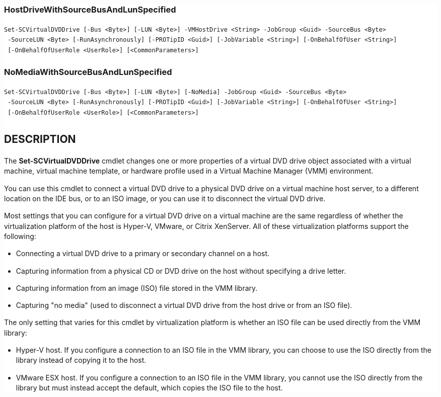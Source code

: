 ### HostDriveWithSourceBusAndLunSpecified
```
Set-SCVirtualDVDDrive [-Bus <Byte>] [-LUN <Byte>] -VMHostDrive <String> -JobGroup <Guid> -SourceBus <Byte>
 -SourceLUN <Byte> [-RunAsynchronously] [-PROTipID <Guid>] [-JobVariable <String>] [-OnBehalfOfUser <String>]
 [-OnBehalfOfUserRole <UserRole>] [<CommonParameters>]
```

### NoMediaWithSourceBusAndLunSpecified
```
Set-SCVirtualDVDDrive [-Bus <Byte>] [-LUN <Byte>] [-NoMedia] -JobGroup <Guid> -SourceBus <Byte>
 -SourceLUN <Byte> [-RunAsynchronously] [-PROTipID <Guid>] [-JobVariable <String>] [-OnBehalfOfUser <String>]
 [-OnBehalfOfUserRole <UserRole>] [<CommonParameters>]
```

## DESCRIPTION
The **Set-SCVirtualDVDDrive** cmdlet changes one or more properties of a virtual DVD drive object associated with a virtual machine, virtual machine template, or hardware profile used in a Virtual Machine Manager (VMM) environment.

You can use this cmdlet to connect a virtual DVD drive to a physical DVD drive on a virtual machine host server, to a different location on the IDE bus, or to an ISO image, or you can use it to disconnect the virtual DVD drive.

Most settings that you can configure for a virtual DVD drive on a virtual machine are the same regardless of whether the virtualization platform of the host is Hyper-V, VMware, or Citrix XenServer.
All of these virtualization platforms support the following: 



- Connecting a virtual DVD drive to a primary or secondary channel on a host. 


- Capturing information from a physical CD or DVD drive on the host without specifying a drive letter. 


- Capturing information from an image (ISO) file stored in the VMM library. 


- Capturing "no media" (used to disconnect a virtual DVD drive from the host drive or from an ISO file).

The only setting that varies for this cmdlet by virtualization platform is whether an ISO file can be used directly from the VMM library: 



- Hyper-V host.
If you configure a connection to an ISO file in the VMM library, you can choose to use the ISO directly from the library instead of copying it to the host. 


- VMware ESX host.
If you configure a connection to an ISO file in the VMM library, you cannot use the ISO directly from the library but must instead accept the default, which copies the ISO file to the host. 
